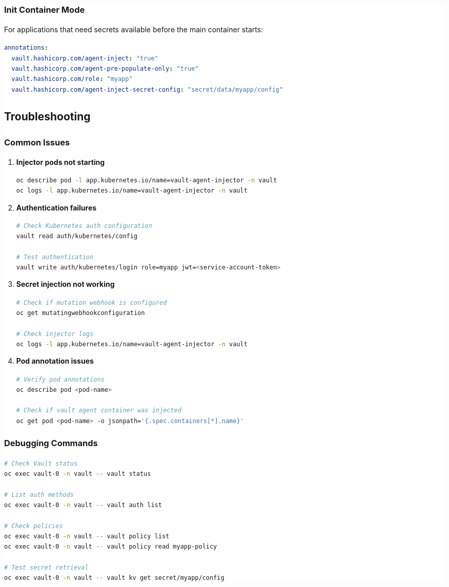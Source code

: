 ### Init Container Mode

For applications that need secrets available before the main container starts:

```yaml
annotations:
  vault.hashicorp.com/agent-inject: "true"
  vault.hashicorp.com/agent-pre-populate-only: "true"
  vault.hashicorp.com/role: "myapp"
  vault.hashicorp.com/agent-inject-secret-config: "secret/data/myapp/config"
```

## Troubleshooting

### Common Issues

1. **Injector pods not starting**
   ```bash
   oc describe pod -l app.kubernetes.io/name=vault-agent-injector -n vault
   oc logs -l app.kubernetes.io/name=vault-agent-injector -n vault
   ```

2. **Authentication failures**
   ```bash
   # Check Kubernetes auth configuration
   vault read auth/kubernetes/config
   
   # Test authentication
   vault write auth/kubernetes/login role=myapp jwt=<service-account-token>
   ```

3. **Secret injection not working**
   ```bash
   # Check if mutation webhook is configured
   oc get mutatingwebhookconfiguration
   
   # Check injector logs
   oc logs -l app.kubernetes.io/name=vault-agent-injector -n vault
   ```

4. **Pod annotation issues**
   ```bash
   # Verify pod annotations
   oc describe pod <pod-name>
   
   # Check if vault agent container was injected
   oc get pod <pod-name> -o jsonpath='{.spec.containers[*].name}'
   ```

### Debugging Commands

```bash
# Check Vault status
oc exec vault-0 -n vault -- vault status

# List auth methods
oc exec vault-0 -n vault -- vault auth list

# Check policies
oc exec vault-0 -n vault -- vault policy list
oc exec vault-0 -n vault -- vault policy read myapp-policy

# Test secret retrieval
oc exec vault-0 -n vault -- vault kv get secret/myapp/config
```
